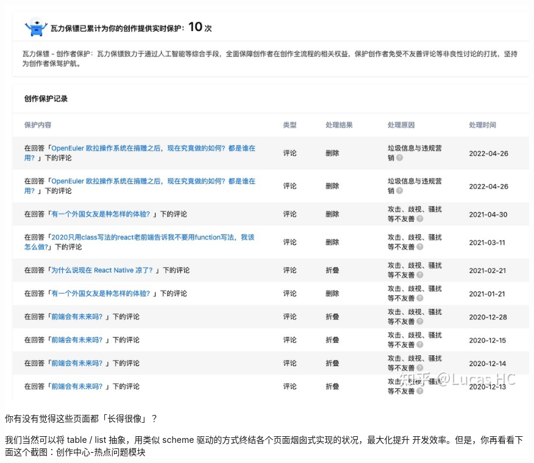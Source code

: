 ![瓦力保镖](./asset/image3.png)

你有没有觉得这些⻚⾯都「⻓得很像」？

我们当然可以将 table / list 抽象，⽤类似 scheme 驱动的⽅式终结各个⻚⾯烟囱式实现的状况，最⼤化提升
开发效率。但是，你再看看下⾯这个截图：创作中⼼-热点问题模块
